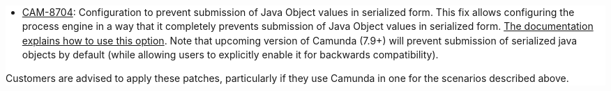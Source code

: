 - [CAM-8704](https://app.camunda.com/jira/browse/CAM-8704): Configuration to prevent submission of Java Object values in serialized form.
  This fix allows configuring the process engine in a way that it completely prevents submission of Java Object values in serialized form. [The documentation explains how to use this option](https://docs.camunda.org/manual/7.8/update/patch-level/#7-6-10-to-7-6-11-7-7-5-to-7-7-6-7-8-0-to-7-8-1).
  Note that upcoming version of Camunda (7.9+) will prevent submission of serialized java objects by default (while allowing users to explicitly enable it for backwards compatibility).

Customers are advised to apply these patches, particularly if they use Camunda in one for the scenarios described above.
